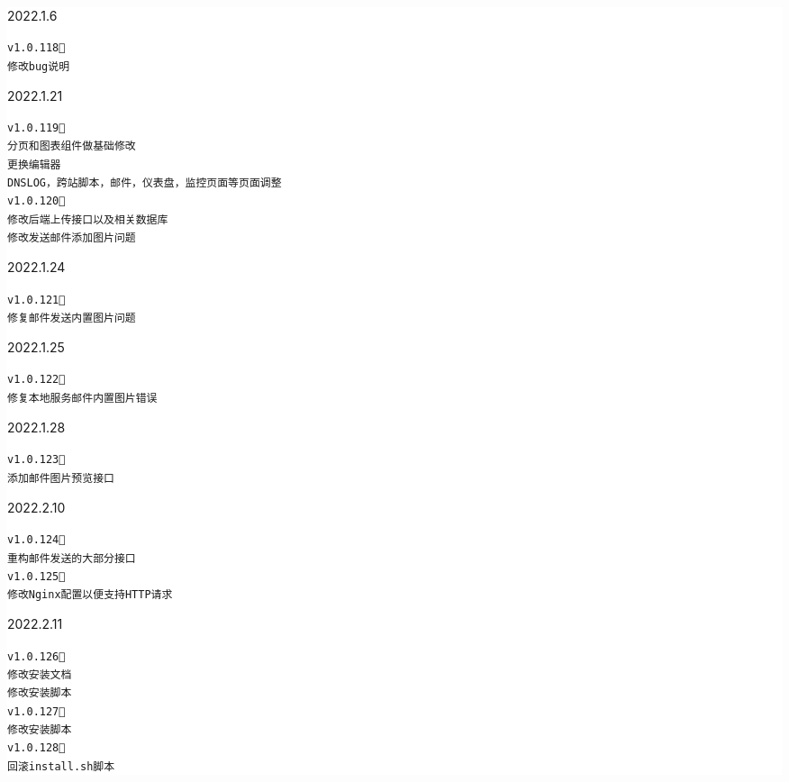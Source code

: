 2022.1.6

```
v1.0.118🌴
修改bug说明
```

2022.1.21

```
v1.0.119🌴
分页和图表组件做基础修改
更换编辑器
DNSLOG，跨站脚本，邮件，仪表盘，监控页面等页面调整
v1.0.120🌴
修改后端上传接口以及相关数据库
修改发送邮件添加图片问题
```


2022.1.24

```
v1.0.121🌴
修复邮件发送内置图片问题
```

2022.1.25

```
v1.0.122🌴
修复本地服务邮件内置图片错误
```


2022.1.28

```
v1.0.123🌴
添加邮件图片预览接口
```

2022.2.10

```
v1.0.124🌴
重构邮件发送的大部分接口
v1.0.125🌴
修改Nginx配置以便支持HTTP请求
```

2022.2.11

```
v1.0.126🌴
修改安装文档
修改安装脚本
v1.0.127🌴
修改安装脚本
v1.0.128🌴
回滚install.sh脚本
```
